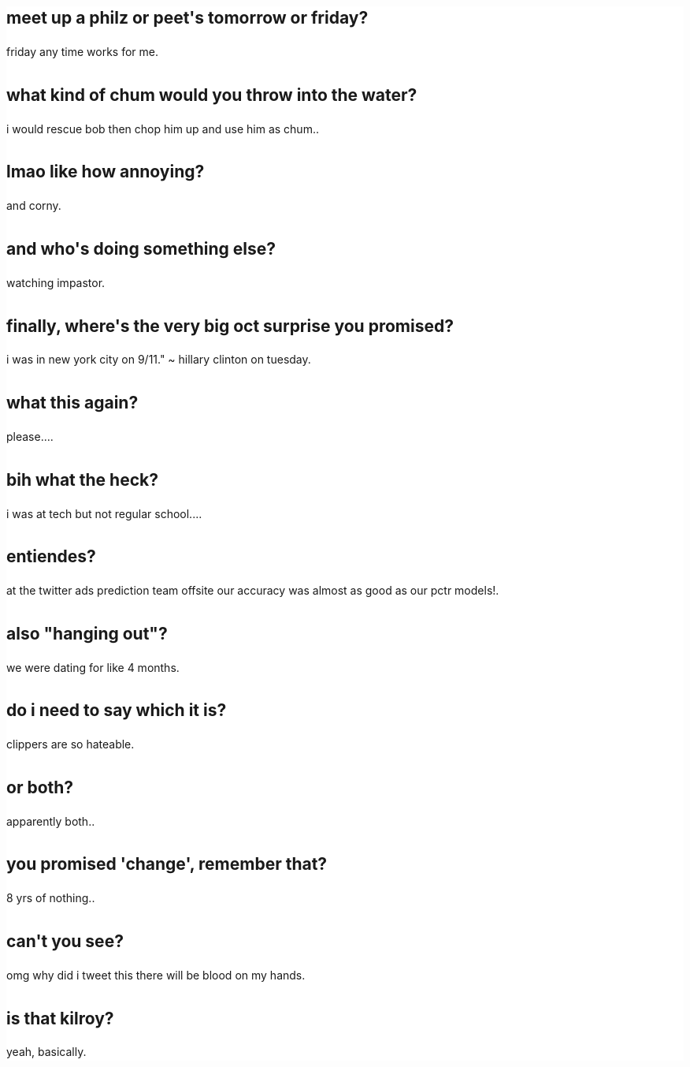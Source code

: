 ## meet up a philz or peet's tomorrow or friday?
friday any time works for me.

## what kind of chum would you throw into the water?
i would rescue bob then chop him up and use him as chum..

## lmao like how annoying?
and corny.

## and who's doing something else?
watching impastor.

## finally, where's the very big oct surprise you promised?
i was in new york city on 9/11." ~ hillary clinton on tuesday.

## what this again?
please....

## bih what the heck?
i was at tech but not regular school....

## entiendes?
at the twitter ads prediction team offsite our accuracy was almost as good as our pctr models!.

## also "hanging out"?
we were dating for like 4 months.

## do i need to say which it is?
clippers are so hateable.

## or both?
apparently both..

## you promised 'change', remember that?
8 yrs of nothing..

## can't you see?
omg why did i tweet this there will be blood on my hands.

## is that kilroy?
yeah, basically.
